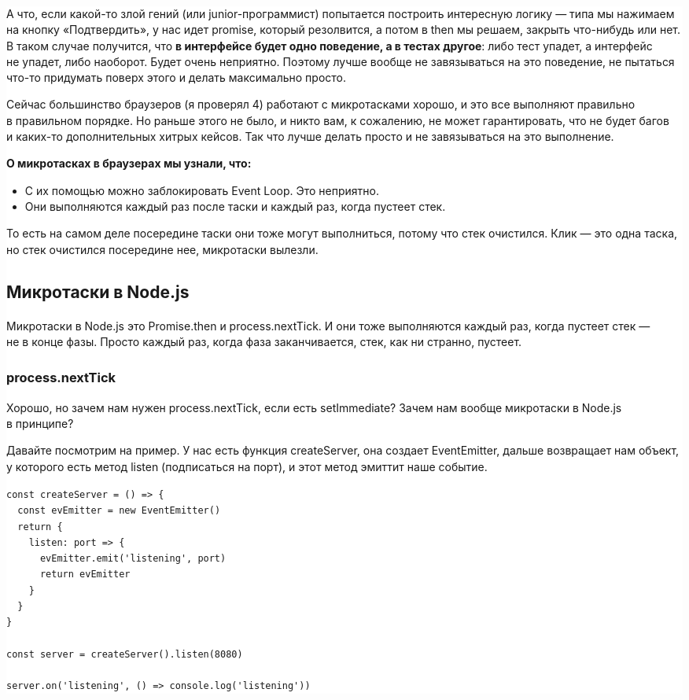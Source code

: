 А что, если какой-то злой гений (или junior-программист) попытается построить интересную логику — типа мы нажимаем на кнопку «Подтвердить», у нас идет promise, который резолвится, а потом в then мы решаем, закрыть что-нибудь или нет. В таком случае получится, что **в интерфейсе будет одно поведение, а в тестах другое**: либо тест упадет, а интерфейс не упадет, либо наоборот. Будет очень неприятно. Поэтому лучше вообще не завязываться на это поведение, не пытаться что-то придумать поверх этого и делать максимально просто.  
  
Сейчас большинство браузеров (я проверял 4) работают с микротасками хорошо, и это все выполняют правильно в правильном порядке. Но раньше этого не было, и никто вам, к сожалению, не может гарантировать, что не будет багов и каких-то дополнительных хитрых кейсов. Так что лучше делать просто и не завязываться на это выполнение.  
  
**О микротасках в браузерах мы узнали, что:**  
  

-   С их помощью можно заблокировать Event Loop. Это неприятно.
-   Они выполняются каждый раз после таски и каждый раз, когда пустеет стек.

  
То есть на самом деле посередине таски они тоже могут выполниться, потому что стек очистился. Клик — это одна таска, но стек очистился посередине нее, микротаски вылезли.  
  

## Микротаски в Node.js  

  
Микротаски в Node.js это Promise.then и process.nextTick. И они тоже выполняются каждый раз, когда пустеет стек — не в конце фазы. Просто каждый раз, когда фаза заканчивается, стек, как ни странно, пустеет.  
  

### process.nextTick  

  
Хорошо, но зачем нам нужен process.nextTick, если есть setImmediate? Зачем нам вообще микротаски в Node.js в принципе?  
  
Давайте посмотрим на пример. У нас есть функция createServer, она создает EventEmitter, дальше возвращает нам объект, у которого есть метод listen (подписаться на порт), и этот метод эмиттит наше событие.  
  

```
const createServer = () => {
  const evEmitter = new EventEmitter()
  return {
    listen: port => {
      evEmitter.emit('listening', port)
      return evEmitter
    }
  }
}

const server = createServer().listen(8080)

server.on('listening', () => console.log('listening'))
```
